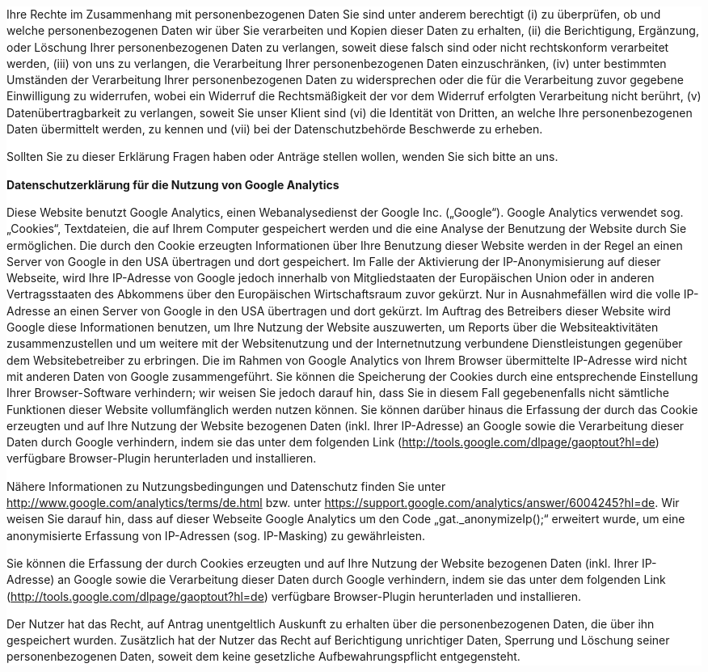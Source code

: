 Ihre Rechte im Zusammenhang mit personenbezogenen Daten
Sie sind unter anderem berechtigt (i) zu überprüfen, ob und welche personenbezogenen Daten wir über Sie verarbeiten und Kopien dieser Daten zu erhalten, (ii) die Berichtigung, Ergänzung, oder Löschung Ihrer personenbezogenen Daten zu verlangen, soweit diese falsch sind oder nicht rechtskonform verarbeitet werden, (iii) von uns zu verlangen, die Verarbeitung Ihrer personenbezogenen Daten einzuschränken, (iv) unter bestimmten Umständen der Verarbeitung Ihrer personenbezogenen Daten zu widersprechen oder die für die Verarbeitung zuvor gegebene Einwilligung zu widerrufen, wobei ein Widerruf die Rechtsmäßigkeit der vor dem Widerruf erfolgten Verarbeitung nicht berührt, (v) Datenübertragbarkeit zu verlangen, soweit Sie unser Klient sind (vi) die Identität von Dritten, an welche Ihre personenbezogenen Daten übermittelt werden, zu kennen und (vii) bei der Datenschutzbehörde Beschwerde zu erheben.

Sollten Sie zu dieser Erklärung Fragen haben oder Anträge stellen wollen, wenden Sie sich bitte an uns.


**Datenschutzerklärung für die Nutzung von Google Analytics**

Diese Website benutzt Google Analytics, einen Webanalysedienst der Google Inc. („Google“). Google Analytics verwendet sog. „Cookies“, Textdateien, die auf Ihrem Computer gespeichert werden und die eine Analyse der Benutzung der Website durch Sie ermöglichen. Die durch den Cookie erzeugten Informationen über Ihre Benutzung dieser Website werden in der Regel an einen Server von Google in den USA übertragen und dort gespeichert. Im Falle der Aktivierung der IP-Anonymisierung auf dieser Webseite, wird Ihre IP-Adresse von Google jedoch innerhalb von Mitgliedstaaten der Europäischen Union oder in anderen Vertragsstaaten des Abkommens über den Europäischen Wirtschaftsraum zuvor gekürzt. Nur in Ausnahmefällen wird die volle IP-Adresse an einen Server von Google in den USA übertragen und dort gekürzt. Im Auftrag des Betreibers dieser Website wird Google diese Informationen benutzen, um Ihre Nutzung der Website auszuwerten, um Reports über die Websiteaktivitäten zusammenzustellen und um weitere mit der Websitenutzung und der Internetnutzung verbundene Dienstleistungen gegenüber dem Websitebetreiber zu erbringen. Die im Rahmen von Google Analytics von Ihrem Browser übermittelte IP-Adresse wird nicht mit anderen Daten von Google zusammengeführt. Sie können die Speicherung der Cookies durch eine entsprechende Einstellung Ihrer Browser-Software verhindern; wir weisen Sie jedoch darauf hin, dass Sie in diesem Fall gegebenenfalls nicht sämtliche Funktionen dieser Website vollumfänglich werden nutzen können. Sie können darüber hinaus die Erfassung der durch das Cookie erzeugten und auf Ihre Nutzung der Website bezogenen Daten (inkl. Ihrer IP-Adresse) an Google sowie die Verarbeitung dieser Daten durch Google verhindern, indem sie das unter dem folgenden Link (http://tools.google.com/dlpage/gaoptout?hl=de) verfügbare Browser-Plugin herunterladen und installieren.

Nähere Informationen zu Nutzungsbedingungen und Datenschutz finden Sie unter http://www.google.com/analytics/terms/de.html bzw. unter https://support.google.com/analytics/answer/6004245?hl=de. Wir weisen Sie darauf hin, dass auf dieser Webseite Google Analytics um den Code „gat._anonymizeIp();“ erweitert wurde, um eine anonymisierte Erfassung von IP-Adressen (sog. IP-Masking) zu gewährleisten.

Sie können die Erfassung der durch Cookies erzeugten und auf Ihre Nutzung der Website bezogenen Daten (inkl. Ihrer IP-Adresse) an Google sowie die Verarbeitung dieser Daten durch Google verhindern, indem sie das unter dem folgenden Link (http://tools.google.com/dlpage/gaoptout?hl=de) verfügbare Browser-Plugin herunterladen und installieren.

Der Nutzer hat das Recht, auf Antrag unentgeltlich Auskunft zu erhalten über die personenbezogenen Daten, die über ihn gespeichert wurden. Zusätzlich hat der Nutzer das Recht auf Berichtigung unrichtiger Daten, Sperrung und Löschung seiner personenbezogenen Daten, soweit dem keine gesetzliche Aufbewahrungspflicht entgegensteht.
